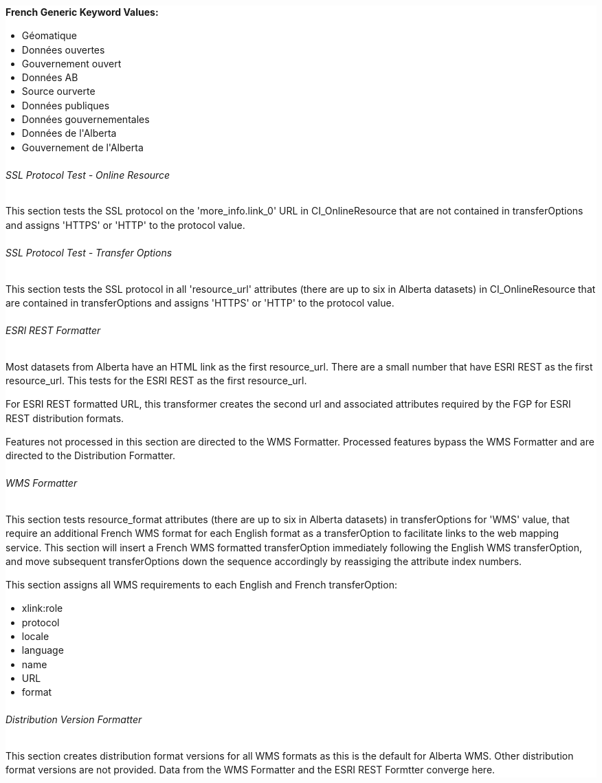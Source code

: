   **French Generic Keyword Values:**

  - Géomatique
  - Données ouvertes
  - Gouvernement ouvert
  - Données AB
  - Source ourverte
  - Données publiques
  - Données gouvernementales
  - Données de l'Alberta
  - Gouvernement de l'Alberta
  
###### SSL Protocol Test - Online Resource

This section tests the SSL protocol on the 'more_info.link_0' URL in CI_OnlineResource that are not contained in transferOptions and assigns 'HTTPS' or 'HTTP' to the protocol value.

###### SSL Protocol Test - Transfer Options

This section tests the SSL protocol in all 'resource_url' attributes (there are up to six in Alberta datasets) in CI_OnlineResource that are contained in transferOptions and assigns 
'HTTPS' or 'HTTP' to the protocol value.

###### ESRI REST Formatter

Most datasets from Alberta have an HTML link as the first resource_url.  There are a small number that have ESRI REST as the first resource_url.  This tests for the ESRI REST as the first resource_url.

For ESRI REST formatted URL, this transformer creates the  second url and associated attributes required by the FGP for ESRI REST distribution formats.

Features not processed in this section are directed to the WMS Formatter.  Processed features bypass the WMS Formatter and are directed to the Distribution Formatter.

###### WMS Formatter

This section tests resource_format attributes (there are up to six in Alberta datasets) in transferOptions for 'WMS' value, that require an additional French WMS format for each 
English format as a transferOption to facilitate links to the web mapping service.  This section will insert a French WMS formatted transferOption immediately following the English 
WMS transferOption, and move subsequent transferOptions down the sequence accordingly by reassiging the attribute index numbers.  

This section assigns all WMS requirements to each English and French transferOption: 

- xlink:role 
- protocol
- locale
- language
- name
- URL
- format 

###### Distribution Version Formatter

This section creates distribution format versions for all WMS formats as this is the default for Alberta WMS.  Other distribution format versions are not provided.  Data from the WMS Formatter and the ESRI REST Formtter converge here.
